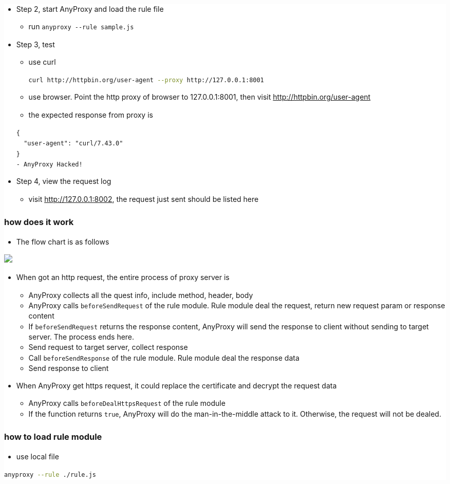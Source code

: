   ```js
  ```

* Step 2, start AnyProxy and load the rule file
  * run `anyproxy --rule sample.js`

* Step 3, test

  * use curl
    ```bash
    curl http://httpbin.org/user-agent --proxy http://127.0.0.1:8001
    ```

  * use browser. Point the http proxy of browser to 127.0.0.1:8001, then visit http://httpbin.org/user-agent

  * the expected response from proxy is

  ```
  {
    "user-agent": "curl/7.43.0"
  }
  - AnyProxy Hacked!
  ```

* Step 4, view the request log

  * visit http://127.0.0.1:8002, the request just sent should be listed here

### how does it work

* The flow chart is as follows

<img src="https://zos.alipayobjects.com/rmsportal/TWyNuSJtEZBdrdcOMRjE.png" width="550" />

* When got an http request, the entire process of proxy server is
  * AnyProxy collects all the quest info, include method, header, body
  * AnyProxy calls `beforeSendRequest` of the rule module. Rule module deal the request, return new request param or response content
  * If `beforeSendRequest` returns the response content, AnyProxy will send the response to client without sending to target server. The process ends here.
  * Send request to target server, collect response
  * Call `beforeSendResponse` of the rule module. Rule module deal the response data
  * Send response to client

* When AnyProxy get https request, it could replace the certificate and decrypt the request data
  * AnyProxy calls `beforeDealHttpsRequest` of the rule module
  * If the function returns `true`, AnyProxy will do the man-in-the-middle attack to it. Otherwise, the request will not be dealed.

### how to load rule module

* use local file
```bash
anyproxy --rule ./rule.js
```
